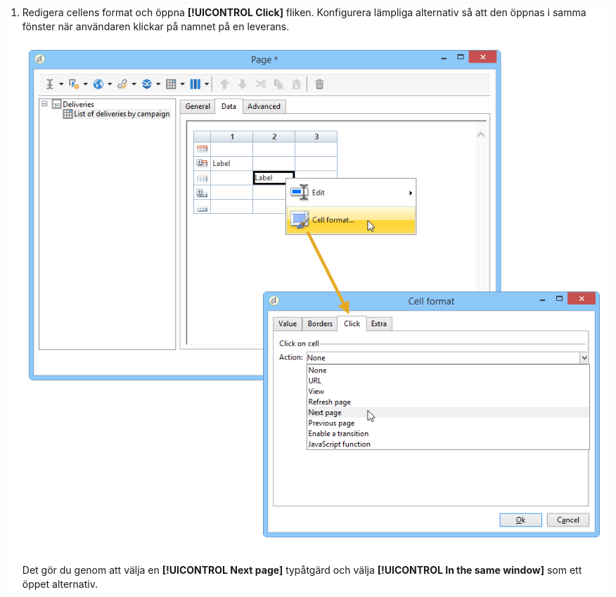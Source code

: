 1. Redigera cellens format och öppna **[!UICONTROL Click]** fliken. Konfigurera lämpliga alternativ så att den öppnas i samma fönster när användaren klickar på namnet på en leverans.

   ![](assets/s_advuser_report_listgroup_0111.png)

   Det gör du genom att välja en **[!UICONTROL Next page]** typåtgärd och välja **[!UICONTROL In the same window]** som ett öppet alternativ.
